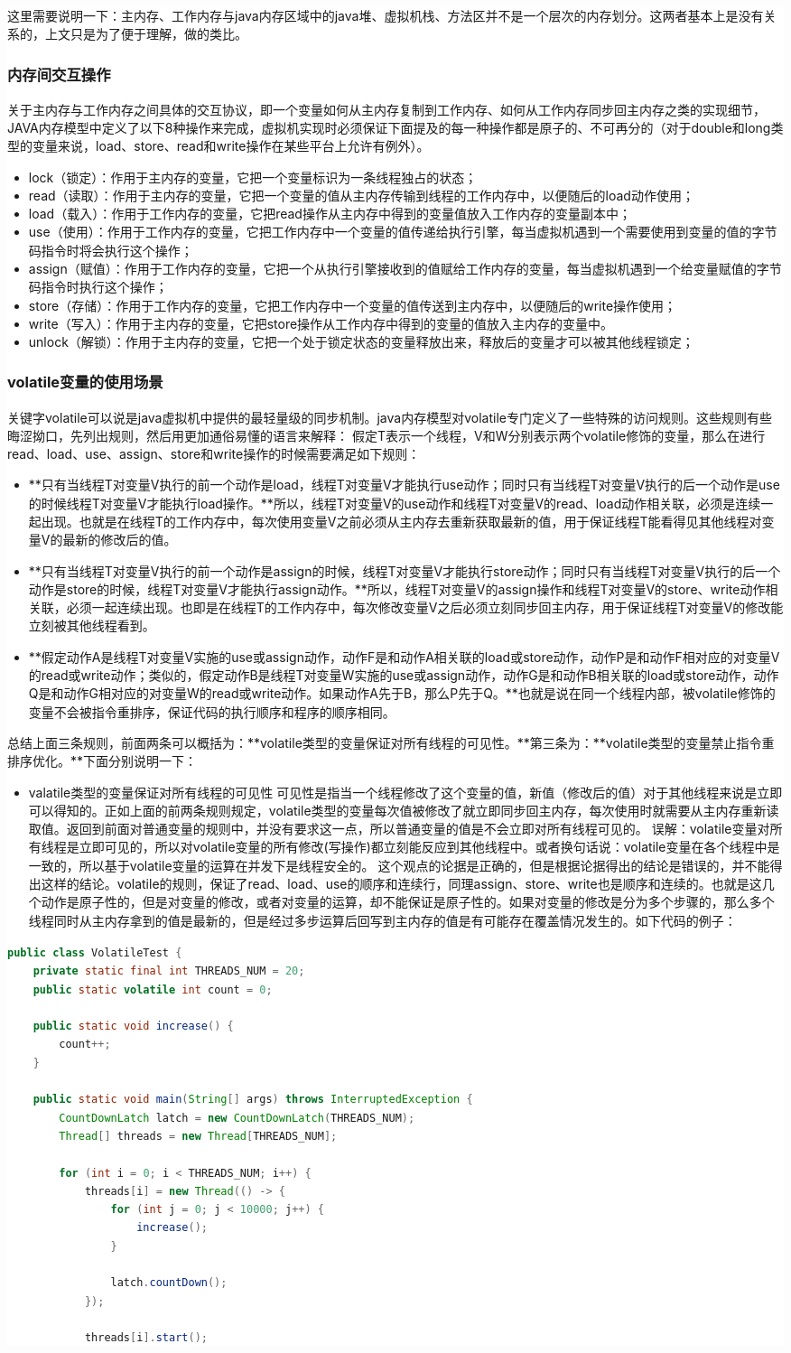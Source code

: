这里需要说明一下：主内存、工作内存与java内存区域中的java堆、虚拟机栈、方法区并不是一个层次的内存划分。这两者基本上是没有关系的，上文只是为了便于理解，做的类比。


### 内存间交互操作
关于主内存与工作内存之间具体的交互协议，即一个变量如何从主内存复制到工作内存、如何从工作内存同步回主内存之类的实现细节，JAVA内存模型中定义了以下8种操作来完成，虚拟机实现时必须保证下面提及的每一种操作都是原子的、不可再分的（对于double和long类型的变量来说，load、store、read和write操作在某些平台上允许有例外）。

* lock（锁定）：作用于主内存的变量，它把一个变量标识为一条线程独占的状态；
* read（读取）：作用于主内存的变量，它把一个变量的值从主内存传输到线程的工作内存中，以便随后的load动作使用；
* load（载入）：作用于工作内存的变量，它把read操作从主内存中得到的变量值放入工作内存的变量副本中；
* use（使用）：作用于工作内存的变量，它把工作内存中一个变量的值传递给执行引擎，每当虚拟机遇到一个需要使用到变量的值的字节码指令时将会执行这个操作；
* assign（赋值）：作用于工作内存的变量，它把一个从执行引擎接收到的值赋给工作内存的变量，每当虚拟机遇到一个给变量赋值的字节码指令时执行这个操作；
* store（存储）：作用于工作内存的变量，它把工作内存中一个变量的值传送到主内存中，以便随后的write操作使用；
* write（写入）：作用于主内存的变量，它把store操作从工作内存中得到的变量的值放入主内存的变量中。
* unlock（解锁）：作用于主内存的变量，它把一个处于锁定状态的变量释放出来，释放后的变量才可以被其他线程锁定；


### volatile变量的使用场景
关键字volatile可以说是java虚拟机中提供的最轻量级的同步机制。java内存模型对volatile专门定义了一些特殊的访问规则。这些规则有些晦涩拗口，先列出规则，然后用更加通俗易懂的语言来解释：
假定T表示一个线程，V和W分别表示两个volatile修饰的变量，那么在进行read、load、use、assign、store和write操作的时候需要满足如下规则：

* **只有当线程T对变量V执行的前一个动作是load，线程T对变量V才能执行use动作；同时只有当线程T对变量V执行的后一个动作是use的时候线程T对变量V才能执行load操作。**所以，线程T对变量V的use动作和线程T对变量V的read、load动作相关联，必须是连续一起出现。也就是在线程T的工作内存中，每次使用变量V之前必须从主内存去重新获取最新的值，用于保证线程T能看得见其他线程对变量V的最新的修改后的值。

* **只有当线程T对变量V执行的前一个动作是assign的时候，线程T对变量V才能执行store动作；同时只有当线程T对变量V执行的后一个动作是store的时候，线程T对变量V才能执行assign动作。**所以，线程T对变量V的assign操作和线程T对变量V的store、write动作相关联，必须一起连续出现。也即是在线程T的工作内存中，每次修改变量V之后必须立刻同步回主内存，用于保证线程T对变量V的修改能立刻被其他线程看到。

* **假定动作A是线程T对变量V实施的use或assign动作，动作F是和动作A相关联的load或store动作，动作P是和动作F相对应的对变量V的read或write动作；类似的，假定动作B是线程T对变量W实施的use或assign动作，动作G是和动作B相关联的load或store动作，动作Q是和动作G相对应的对变量W的read或write动作。如果动作A先于B，那么P先于Q。**也就是说在同一个线程内部，被volatile修饰的变量不会被指令重排序，保证代码的执行顺序和程序的顺序相同。

总结上面三条规则，前面两条可以概括为：**volatile类型的变量保证对所有线程的可见性。**第三条为：**volatile类型的变量禁止指令重排序优化。**下面分别说明一下：

* valatile类型的变量保证对所有线程的可见性
可见性是指当一个线程修改了这个变量的值，新值（修改后的值）对于其他线程来说是立即可以得知的。正如上面的前两条规则规定，volatile类型的变量每次值被修改了就立即同步回主内存，每次使用时就需要从主内存重新读取值。返回到前面对普通变量的规则中，并没有要求这一点，所以普通变量的值是不会立即对所有线程可见的。
误解：volatile变量对所有线程是立即可见的，所以对volatile变量的所有修改(写操作)都立刻能反应到其他线程中。或者换句话说：volatile变量在各个线程中是一致的，所以基于volatile变量的运算在并发下是线程安全的。
这个观点的论据是正确的，但是根据论据得出的结论是错误的，并不能得出这样的结论。volatile的规则，保证了read、load、use的顺序和连续行，同理assign、store、write也是顺序和连续的。也就是这几个动作是原子性的，但是对变量的修改，或者对变量的运算，却不能保证是原子性的。如果对变量的修改是分为多个步骤的，那么多个线程同时从主内存拿到的值是最新的，但是经过多步运算后回写到主内存的值是有可能存在覆盖情况发生的。如下代码的例子：
``` java
public class VolatileTest {
    private static final int THREADS_NUM = 20;
    public static volatile int count = 0;

    public static void increase() {
        count++;
    }

    public static void main(String[] args) throws InterruptedException {
        CountDownLatch latch = new CountDownLatch(THREADS_NUM);
        Thread[] threads = new Thread[THREADS_NUM];

        for (int i = 0; i < THREADS_NUM; i++) {
            threads[i] = new Thread(() -> {
                for (int j = 0; j < 10000; j++) {
                    increase();
                }

                latch.countDown();
            });

            threads[i].start();
```